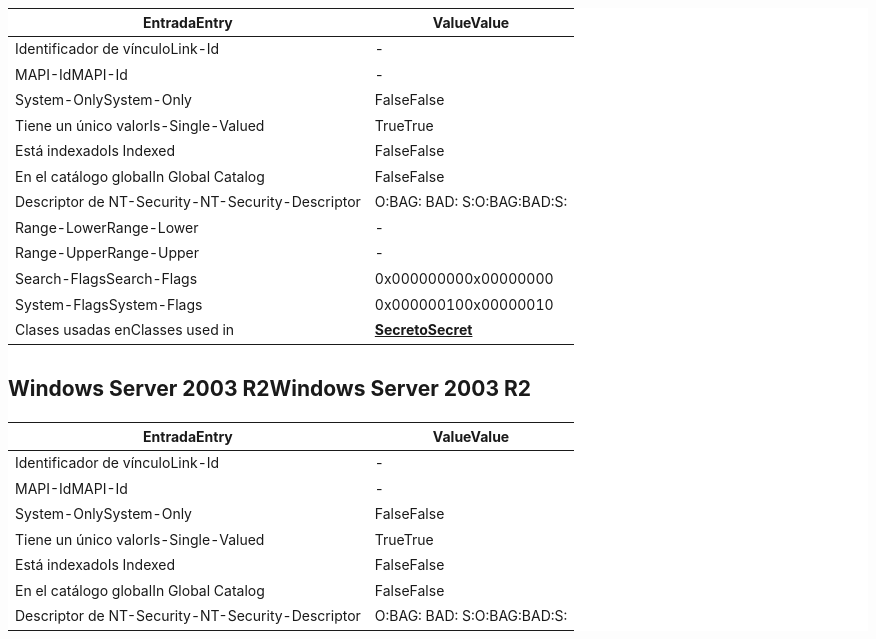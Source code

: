 

| <span data-ttu-id="20b7c-153">Entrada</span><span class="sxs-lookup"><span data-stu-id="20b7c-153">Entry</span></span> | <span data-ttu-id="20b7c-154">Value</span><span class="sxs-lookup"><span data-stu-id="20b7c-154">Value</span></span> |
|------------------------|---------------------------------------|
| <span data-ttu-id="20b7c-155">Identificador de vínculo</span><span class="sxs-lookup"><span data-stu-id="20b7c-155">Link-Id</span></span>                | \-                                    |
| <span data-ttu-id="20b7c-156">MAPI-Id</span><span class="sxs-lookup"><span data-stu-id="20b7c-156">MAPI-Id</span></span>                | \-                                    |
| <span data-ttu-id="20b7c-157">System-Only</span><span class="sxs-lookup"><span data-stu-id="20b7c-157">System-Only</span></span>            | <span data-ttu-id="20b7c-158">False</span><span class="sxs-lookup"><span data-stu-id="20b7c-158">False</span></span>                                 |
| <span data-ttu-id="20b7c-159">Tiene un único valor</span><span class="sxs-lookup"><span data-stu-id="20b7c-159">Is-Single-Valued</span></span>       | <span data-ttu-id="20b7c-160">True</span><span class="sxs-lookup"><span data-stu-id="20b7c-160">True</span></span>                                  |
| <span data-ttu-id="20b7c-161">Está indexado</span><span class="sxs-lookup"><span data-stu-id="20b7c-161">Is Indexed</span></span>             | <span data-ttu-id="20b7c-162">False</span><span class="sxs-lookup"><span data-stu-id="20b7c-162">False</span></span>                                 |
| <span data-ttu-id="20b7c-163">En el catálogo global</span><span class="sxs-lookup"><span data-stu-id="20b7c-163">In Global Catalog</span></span>      | <span data-ttu-id="20b7c-164">False</span><span class="sxs-lookup"><span data-stu-id="20b7c-164">False</span></span>                                 |
| <span data-ttu-id="20b7c-165">Descriptor de NT-Security-</span><span class="sxs-lookup"><span data-stu-id="20b7c-165">NT-Security-Descriptor</span></span> | <span data-ttu-id="20b7c-166">O:BAG: BAD: S:</span><span class="sxs-lookup"><span data-stu-id="20b7c-166">O:BAG:BAD:S:</span></span>                          |
| <span data-ttu-id="20b7c-167">Range-Lower</span><span class="sxs-lookup"><span data-stu-id="20b7c-167">Range-Lower</span></span>            | \-                                    |
| <span data-ttu-id="20b7c-168">Range-Upper</span><span class="sxs-lookup"><span data-stu-id="20b7c-168">Range-Upper</span></span>            | \-                                    |
| <span data-ttu-id="20b7c-169">Search-Flags</span><span class="sxs-lookup"><span data-stu-id="20b7c-169">Search-Flags</span></span>           | <span data-ttu-id="20b7c-170">0x00000000</span><span class="sxs-lookup"><span data-stu-id="20b7c-170">0x00000000</span></span>                            |
| <span data-ttu-id="20b7c-171">System-Flags</span><span class="sxs-lookup"><span data-stu-id="20b7c-171">System-Flags</span></span>           | <span data-ttu-id="20b7c-172">0x00000010</span><span class="sxs-lookup"><span data-stu-id="20b7c-172">0x00000010</span></span>                            |
| <span data-ttu-id="20b7c-173">Clases usadas en</span><span class="sxs-lookup"><span data-stu-id="20b7c-173">Classes used in</span></span>        | [<span data-ttu-id="20b7c-174">**Secreto**</span><span class="sxs-lookup"><span data-stu-id="20b7c-174">**Secret**</span></span>](c-secret.md)<br/> |



## <a name="windows-server-2003-r2"></a><span data-ttu-id="20b7c-175">Windows Server 2003 R2</span><span class="sxs-lookup"><span data-stu-id="20b7c-175">Windows Server 2003 R2</span></span>



| <span data-ttu-id="20b7c-176">Entrada</span><span class="sxs-lookup"><span data-stu-id="20b7c-176">Entry</span></span> | <span data-ttu-id="20b7c-177">Value</span><span class="sxs-lookup"><span data-stu-id="20b7c-177">Value</span></span> |
|------------------------|---------------------------------------|
| <span data-ttu-id="20b7c-178">Identificador de vínculo</span><span class="sxs-lookup"><span data-stu-id="20b7c-178">Link-Id</span></span>                | \-                                    |
| <span data-ttu-id="20b7c-179">MAPI-Id</span><span class="sxs-lookup"><span data-stu-id="20b7c-179">MAPI-Id</span></span>                | \-                                    |
| <span data-ttu-id="20b7c-180">System-Only</span><span class="sxs-lookup"><span data-stu-id="20b7c-180">System-Only</span></span>            | <span data-ttu-id="20b7c-181">False</span><span class="sxs-lookup"><span data-stu-id="20b7c-181">False</span></span>                                 |
| <span data-ttu-id="20b7c-182">Tiene un único valor</span><span class="sxs-lookup"><span data-stu-id="20b7c-182">Is-Single-Valued</span></span>       | <span data-ttu-id="20b7c-183">True</span><span class="sxs-lookup"><span data-stu-id="20b7c-183">True</span></span>                                  |
| <span data-ttu-id="20b7c-184">Está indexado</span><span class="sxs-lookup"><span data-stu-id="20b7c-184">Is Indexed</span></span>             | <span data-ttu-id="20b7c-185">False</span><span class="sxs-lookup"><span data-stu-id="20b7c-185">False</span></span>                                 |
| <span data-ttu-id="20b7c-186">En el catálogo global</span><span class="sxs-lookup"><span data-stu-id="20b7c-186">In Global Catalog</span></span>      | <span data-ttu-id="20b7c-187">False</span><span class="sxs-lookup"><span data-stu-id="20b7c-187">False</span></span>                                 |
| <span data-ttu-id="20b7c-188">Descriptor de NT-Security-</span><span class="sxs-lookup"><span data-stu-id="20b7c-188">NT-Security-Descriptor</span></span> | <span data-ttu-id="20b7c-189">O:BAG: BAD: S:</span><span class="sxs-lookup"><span data-stu-id="20b7c-189">O:BAG:BAD:S:</span></span>                          |